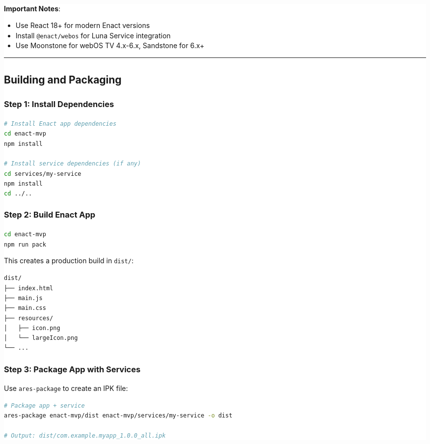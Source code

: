 ```json
```

**Important Notes**:
- Use React 18+ for modern Enact versions
- Install `@enact/webos` for Luna Service integration
- Use Moonstone for webOS TV 4.x-6.x, Sandstone for 6.x+

---

## Building and Packaging

### Step 1: Install Dependencies

```bash
# Install Enact app dependencies
cd enact-mvp
npm install

# Install service dependencies (if any)
cd services/my-service
npm install
cd ../..
```

### Step 2: Build Enact App

```bash
cd enact-mvp
npm run pack
```

This creates a production build in `dist/`:
```
dist/
├── index.html
├── main.js
├── main.css
├── resources/
│   ├── icon.png
│   └── largeIcon.png
└── ...
```

### Step 3: Package App with Services

Use `ares-package` to create an IPK file:

```bash
# Package app + service
ares-package enact-mvp/dist enact-mvp/services/my-service -o dist

# Output: dist/com.example.myapp_1.0.0_all.ipk
```
